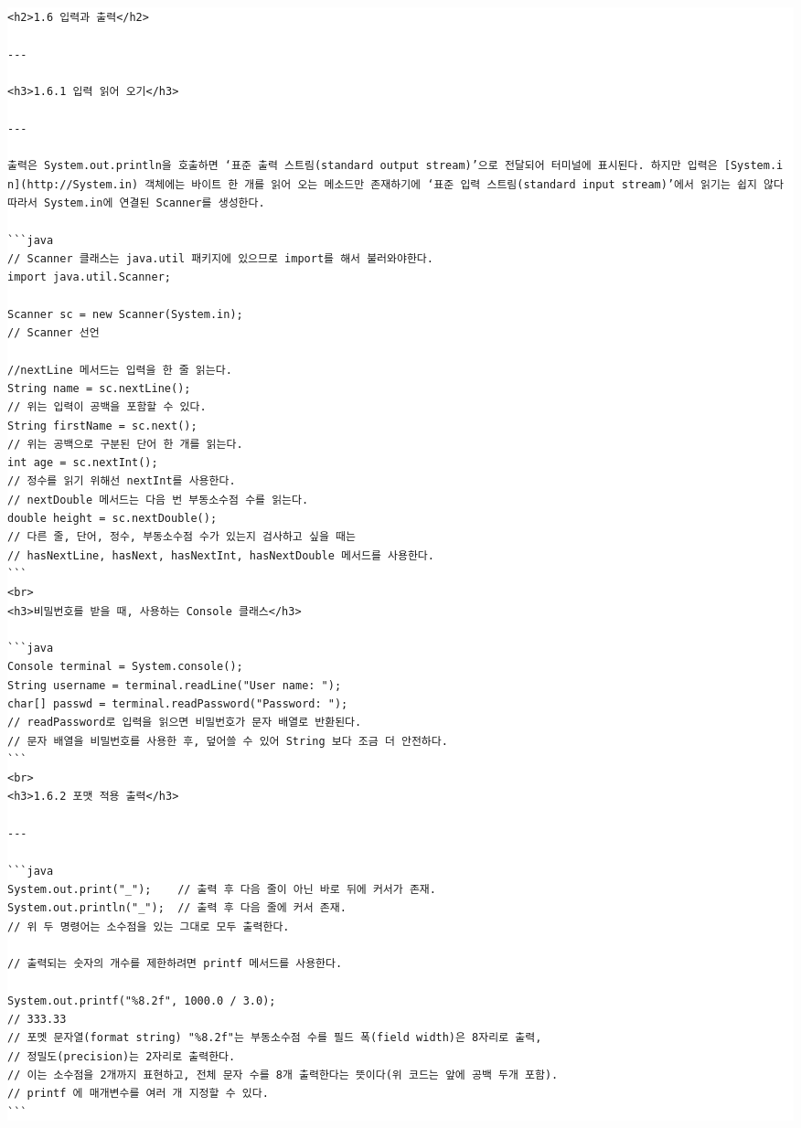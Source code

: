     <h2>1.6 입력과 출력</h2>

    ---

    <h3>1.6.1 입력 읽어 오기</h3>

    ---

    출력은 System.out.println을 호출하면 ‘표준 출력 스트림(standard output stream)’으로 전달되어 터미널에 표시된다. 하지만 입력은 [System.in](http://System.in) 객체에는 바이트 한 개를 읽어 오는 메소드만 존재하기에 ‘표준 입력 스트림(standard input stream)’에서 읽기는 쉽지 않다 따라서 System.in에 연결된 Scanner를 생성한다. 

    ```java
    // Scanner 클래스는 java.util 패키지에 있으므로 import를 해서 불러와야한다.
    import java.util.Scanner;

    Scanner sc = new Scanner(System.in);
    // Scanner 선언

    //nextLine 메서드는 입력을 한 줄 읽는다.
    String name = sc.nextLine();
    // 위는 입력이 공백을 포함할 수 있다.
    String firstName = sc.next();
    // 위는 공백으로 구분된 단어 한 개를 읽는다.
    int age = sc.nextInt();
    // 정수를 읽기 위해선 nextInt를 사용한다.
    // nextDouble 메서드는 다음 번 부동소수점 수를 읽는다.
    double height = sc.nextDouble();
    // 다른 줄, 단어, 정수, 부동소수점 수가 있는지 검사하고 싶을 때는
    // hasNextLine, hasNext, hasNextInt, hasNextDouble 메서드를 사용한다.
    ```
    <br>
    <h3>비밀번호를 받을 때, 사용하는 Console 클래스</h3>

    ```java
    Console terminal = System.console();
    String username = terminal.readLine("User name: ");
    char[] passwd = terminal.readPassword("Password: ");
    // readPassword로 입력을 읽으면 비밀번호가 문자 배열로 반환된다.
    // 문자 배열을 비밀번호를 사용한 후, 덮어쓸 수 있어 String 보다 조금 더 안전하다.
    ```
    <br>
    <h3>1.6.2 포맷 적용 출력</h3>

    ---

    ```java
    System.out.print("_");    // 출력 후 다음 줄이 아닌 바로 뒤에 커서가 존재.
    System.out.println("_");  // 출력 후 다음 줄에 커서 존재.
    // 위 두 명령어는 소수점을 있는 그대로 모두 출력한다.

    // 출력되는 숫자의 개수를 제한하려면 printf 메서드를 사용한다.

    System.out.printf("%8.2f", 1000.0 / 3.0);
    // 333.33
    // 포멧 문자열(format string) "%8.2f"는 부동소수점 수를 필드 폭(field width)은 8자리로 출력,
    // 정밀도(precision)는 2자리로 출력한다.
    // 이는 소수점을 2개까지 표현하고, 전체 문자 수를 8개 출력한다는 뜻이다(위 코드는 앞에 공백 두개 포함).
    // printf 에 매개변수를 여러 개 지정할 수 있다.
    ```
